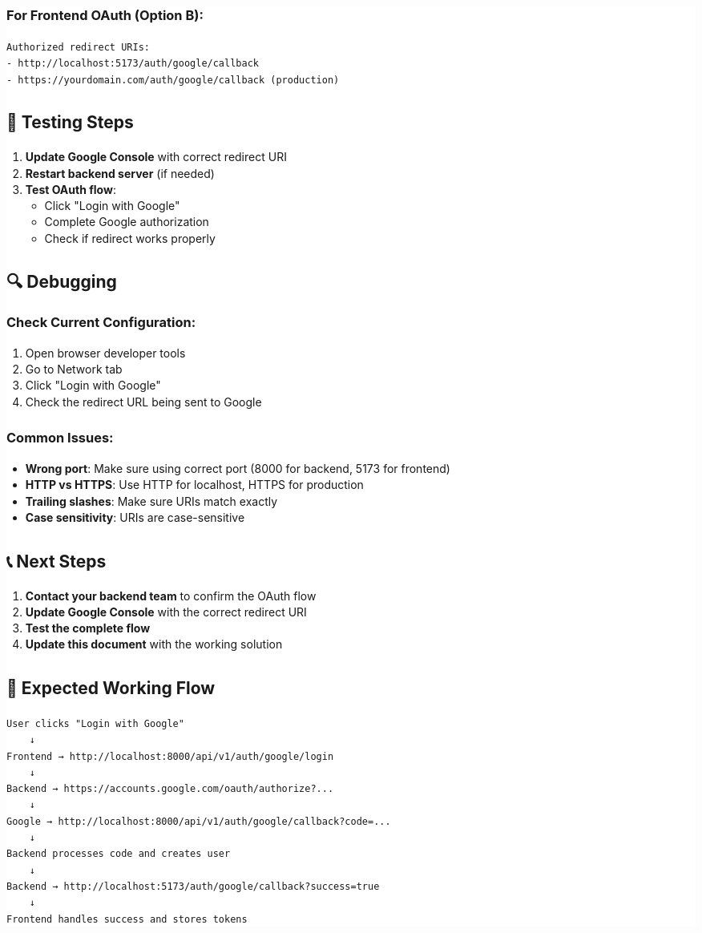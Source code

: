 ### **For Frontend OAuth (Option B):**

```
Authorized redirect URIs:
- http://localhost:5173/auth/google/callback
- https://yourdomain.com/auth/google/callback (production)
```

## 🧪 **Testing Steps**

1. **Update Google Console** with correct redirect URI
2. **Restart backend server** (if needed)
3. **Test OAuth flow**:
   - Click "Login with Google"
   - Complete Google authorization
   - Check if redirect works properly

## 🔍 **Debugging**

### **Check Current Configuration:**

1. Open browser developer tools
2. Go to Network tab
3. Click "Login with Google"
4. Check the redirect URL being sent to Google

### **Common Issues:**

- **Wrong port**: Make sure using correct port (8000 for backend, 5173 for frontend)
- **HTTP vs HTTPS**: Use HTTP for localhost, HTTPS for production
- **Trailing slashes**: Make sure URIs match exactly
- **Case sensitivity**: URIs are case-sensitive

## 📞 **Next Steps**

1. **Contact your backend team** to confirm the OAuth flow
2. **Update Google Console** with the correct redirect URI
3. **Test the complete flow**
4. **Update this document** with the working solution

## 🎯 **Expected Working Flow**

```
User clicks "Login with Google"
    ↓
Frontend → http://localhost:8000/api/v1/auth/google/login
    ↓
Backend → https://accounts.google.com/oauth/authorize?...
    ↓
Google → http://localhost:8000/api/v1/auth/google/callback?code=...
    ↓
Backend processes code and creates user
    ↓
Backend → http://localhost:5173/auth/google/callback?success=true
    ↓
Frontend handles success and stores tokens
```

